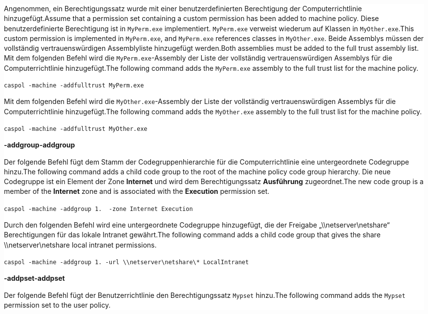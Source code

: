  <span data-ttu-id="34396-403">Angenommen, ein Berechtigungssatz wurde mit einer benutzerdefinierten Berechtigung der Computerrichtlinie hinzugefügt.</span><span class="sxs-lookup"><span data-stu-id="34396-403">Assume that a permission set containing a custom permission has been added to machine policy.</span></span> <span data-ttu-id="34396-404">Diese benutzerdefinierte Berechtigung ist in `MyPerm.exe` implementiert. `MyPerm.exe` verweist wiederum auf Klassen in `MyOther.exe`.</span><span class="sxs-lookup"><span data-stu-id="34396-404">This custom permission is implemented in `MyPerm.exe`, and `MyPerm.exe` references classes in `MyOther.exe`.</span></span> <span data-ttu-id="34396-405">Beide Assemblys müssen der vollständig vertrauenswürdigen Assemblyliste hinzugefügt werden.</span><span class="sxs-lookup"><span data-stu-id="34396-405">Both assemblies must be added to the full trust assembly list.</span></span> <span data-ttu-id="34396-406">Mit dem folgenden Befehl wird die `MyPerm.exe`-Assembly der Liste der vollständig vertrauenswürdigen Assemblys für die Computerrichtlinie hinzugefügt.</span><span class="sxs-lookup"><span data-stu-id="34396-406">The following command adds the `MyPerm.exe` assembly to the full trust list for the machine policy.</span></span>  
  
```console  
caspol -machine -addfulltrust MyPerm.exe  
```  
  
 <span data-ttu-id="34396-407">Mit dem folgenden Befehl wird die `MyOther.exe`-Assembly der Liste der vollständig vertrauenswürdigen Assemblys für die Computerrichtlinie hinzugefügt.</span><span class="sxs-lookup"><span data-stu-id="34396-407">The following command adds the `MyOther.exe` assembly to the full trust list for the machine policy.</span></span>  
  
```console  
caspol -machine -addfulltrust MyOther.exe  
```  
  
 <span data-ttu-id="34396-408">**-addgroup**</span><span class="sxs-lookup"><span data-stu-id="34396-408">**-addgroup**</span></span>  
  
 <span data-ttu-id="34396-409">Der folgende Befehl fügt dem Stamm der Codegruppenhierarchie für die Computerrichtlinie eine untergeordnete Codegruppe hinzu.</span><span class="sxs-lookup"><span data-stu-id="34396-409">The following command adds a child code group to the root of the machine policy code group hierarchy.</span></span> <span data-ttu-id="34396-410">Die neue Codegruppe ist ein Element der Zone **Internet** und wird dem Berechtigungssatz **Ausführung** zugeordnet.</span><span class="sxs-lookup"><span data-stu-id="34396-410">The new code group is a member of the **Internet** zone and is associated with the **Execution** permission set.</span></span>  
  
```console  
caspol -machine -addgroup 1.  -zone Internet Execution  
```  
  
 <span data-ttu-id="34396-411">Durch den folgenden Befehl wird eine untergeordnete Codegruppe hinzugefügt, die der Freigabe „\\\netserver\netshare“ Berechtigungen für das lokale Intranet gewährt.</span><span class="sxs-lookup"><span data-stu-id="34396-411">The following command adds a child code group that gives the share \\\netserver\netshare local intranet permissions.</span></span>  
  
```console  
caspol -machine -addgroup 1. -url \\netserver\netshare\* LocalIntranet  
```  
  
 <span data-ttu-id="34396-412">**-addpset**</span><span class="sxs-lookup"><span data-stu-id="34396-412">**-addpset**</span></span>  
  
 <span data-ttu-id="34396-413">Der folgende Befehl fügt der Benutzerrichtlinie den Berechtigungssatz `Mypset` hinzu.</span><span class="sxs-lookup"><span data-stu-id="34396-413">The following command adds the `Mypset` permission set to the user policy.</span></span>  
  